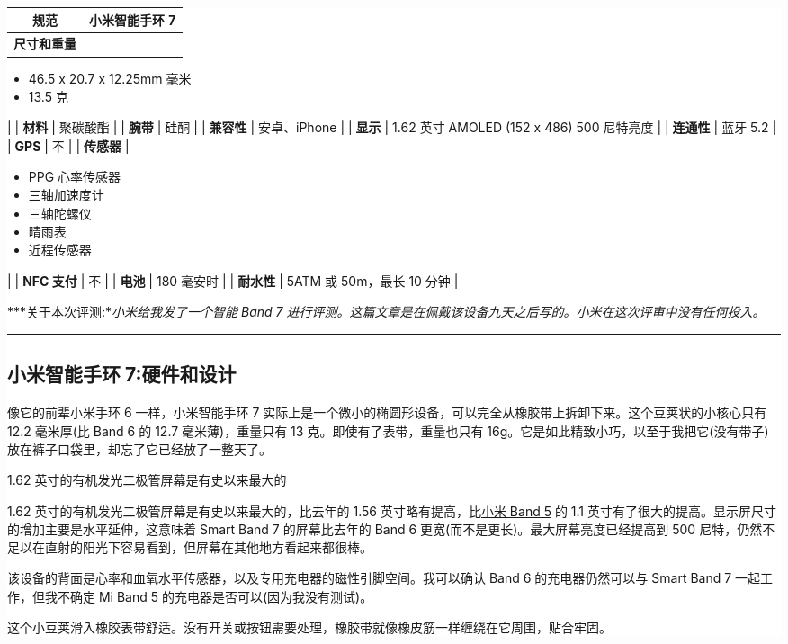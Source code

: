 | 规范 | 小米智能手环 7 |
| --- | --- |
| **尺寸和重量** | 

*   46.5 x 20.7 x 12.25mm 毫米
*   13.5 克

 |
| **材料** | 聚碳酸酯 |
| **腕带** | 硅酮 |
| **兼容性** | 安卓、iPhone |
| **显示** | 1.62 英寸 AMOLED (152 x 486) 500 尼特亮度 |
| **连通性** | 蓝牙 5.2 |
| **GPS** | 不 |
| **传感器** | 

*   PPG 心率传感器
*   三轴加速度计
*   三轴陀螺仪
*   晴雨表
*   近程传感器

 |
| **NFC 支付** | 不 |
| **电池** | 180 毫安时 |
| **耐水性** | 5ATM 或 50m，最长 10 分钟 |

***关于本次评测:**小米给我发了一个智能 Band 7 进行评测。这篇文章是在佩戴该设备九天之后写的。小米在这次评审中没有任何投入。*

* * *

## 小米智能手环 7:硬件和设计

像它的前辈小米手环 6 一样，小米智能手环 7 实际上是一个微小的椭圆形设备，可以完全从橡胶带上拆卸下来。这个豆荚状的小核心只有 12.2 毫米厚(比 Band 6 的 12.7 毫米薄)，重量只有 13 克。即使有了表带，重量也只有 16g。它是如此精致小巧，以至于我把它(没有带子)放在裤子口袋里，却忘了它已经放了一整天了。

1.62 英寸的有机发光二极管屏幕是有史以来最大的

1.62 英寸的有机发光二极管屏幕是有史以来最大的，比去年的 1.56 英寸略有提高，比[小米 Band 5](https://www.xda-developers.com/xiaomi-mi-band-5-review/) 的 1.1 英寸有了很大的提高。显示屏尺寸的增加主要是水平延伸，这意味着 Smart Band 7 的屏幕比去年的 Band 6 更宽(而不是更长)。最大屏幕亮度已经提高到 500 尼特，仍然不足以在直射的阳光下容易看到，但屏幕在其他地方看起来都很棒。

该设备的背面是心率和血氧水平传感器，以及专用充电器的磁性引脚空间。我可以确认 Band 6 的充电器仍然可以与 Smart Band 7 一起工作，但我不确定 Mi Band 5 的充电器是否可以(因为我没有测试)。

这个小豆荚滑入橡胶表带舒适。没有开关或按钮需要处理，橡胶带就像橡皮筋一样缠绕在它周围，贴合牢固。
